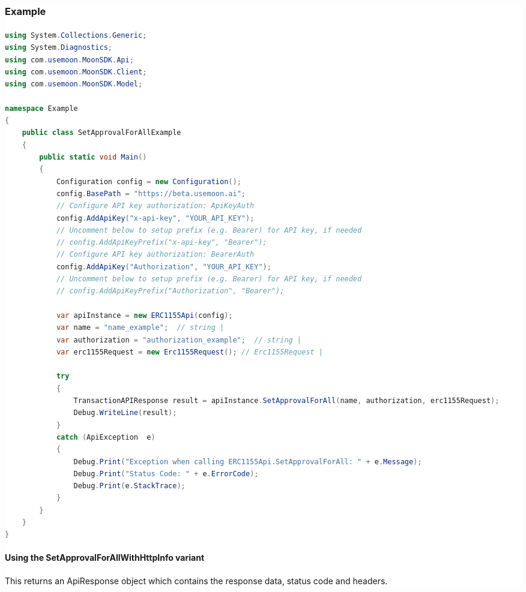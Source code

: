 

### Example
```csharp
using System.Collections.Generic;
using System.Diagnostics;
using com.usemoon.MoonSDK.Api;
using com.usemoon.MoonSDK.Client;
using com.usemoon.MoonSDK.Model;

namespace Example
{
    public class SetApprovalForAllExample
    {
        public static void Main()
        {
            Configuration config = new Configuration();
            config.BasePath = "https://beta.usemoon.ai";
            // Configure API key authorization: ApiKeyAuth
            config.AddApiKey("x-api-key", "YOUR_API_KEY");
            // Uncomment below to setup prefix (e.g. Bearer) for API key, if needed
            // config.AddApiKeyPrefix("x-api-key", "Bearer");
            // Configure API key authorization: BearerAuth
            config.AddApiKey("Authorization", "YOUR_API_KEY");
            // Uncomment below to setup prefix (e.g. Bearer) for API key, if needed
            // config.AddApiKeyPrefix("Authorization", "Bearer");

            var apiInstance = new ERC1155Api(config);
            var name = "name_example";  // string | 
            var authorization = "authorization_example";  // string | 
            var erc1155Request = new Erc1155Request(); // Erc1155Request | 

            try
            {
                TransactionAPIResponse result = apiInstance.SetApprovalForAll(name, authorization, erc1155Request);
                Debug.WriteLine(result);
            }
            catch (ApiException  e)
            {
                Debug.Print("Exception when calling ERC1155Api.SetApprovalForAll: " + e.Message);
                Debug.Print("Status Code: " + e.ErrorCode);
                Debug.Print(e.StackTrace);
            }
        }
    }
}
```

#### Using the SetApprovalForAllWithHttpInfo variant
This returns an ApiResponse object which contains the response data, status code and headers.
